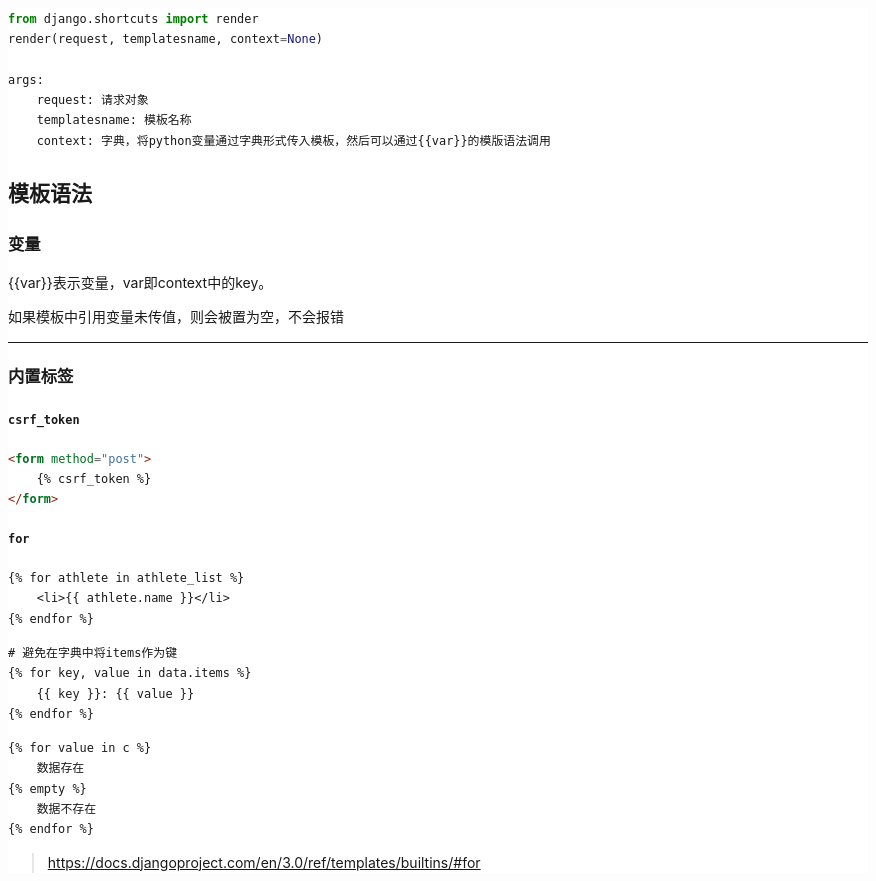 ```python
from django.shortcuts import render
render(request, templatesname, context=None)

args:
	request: 请求对象
	templatesname: 模板名称
	context: 字典，将python变量通过字典形式传入模板，然后可以通过{{var}}的模版语法调用
```



## 模板语法

### 变量

{{var}}表示变量，var即context中的key。

如果模板中引用变量未传值，则会被置为空，不会报错

------

### 内置标签

#### `csrf_token`

```html
<form method="post">
	{% csrf_token %}
</form>
```

#### `for`

```django
{% for athlete in athlete_list %}
    <li>{{ athlete.name }}</li>
{% endfor %}
```

```django
# 避免在字典中将items作为键
{% for key, value in data.items %}
    {{ key }}: {{ value }}
{% endfor %}
```

```django
{% for value in c %}
	数据存在
{% empty %}
	数据不存在
{% endfor %}
```

>  https://docs.djangoproject.com/en/3.0/ref/templates/builtins/#for
